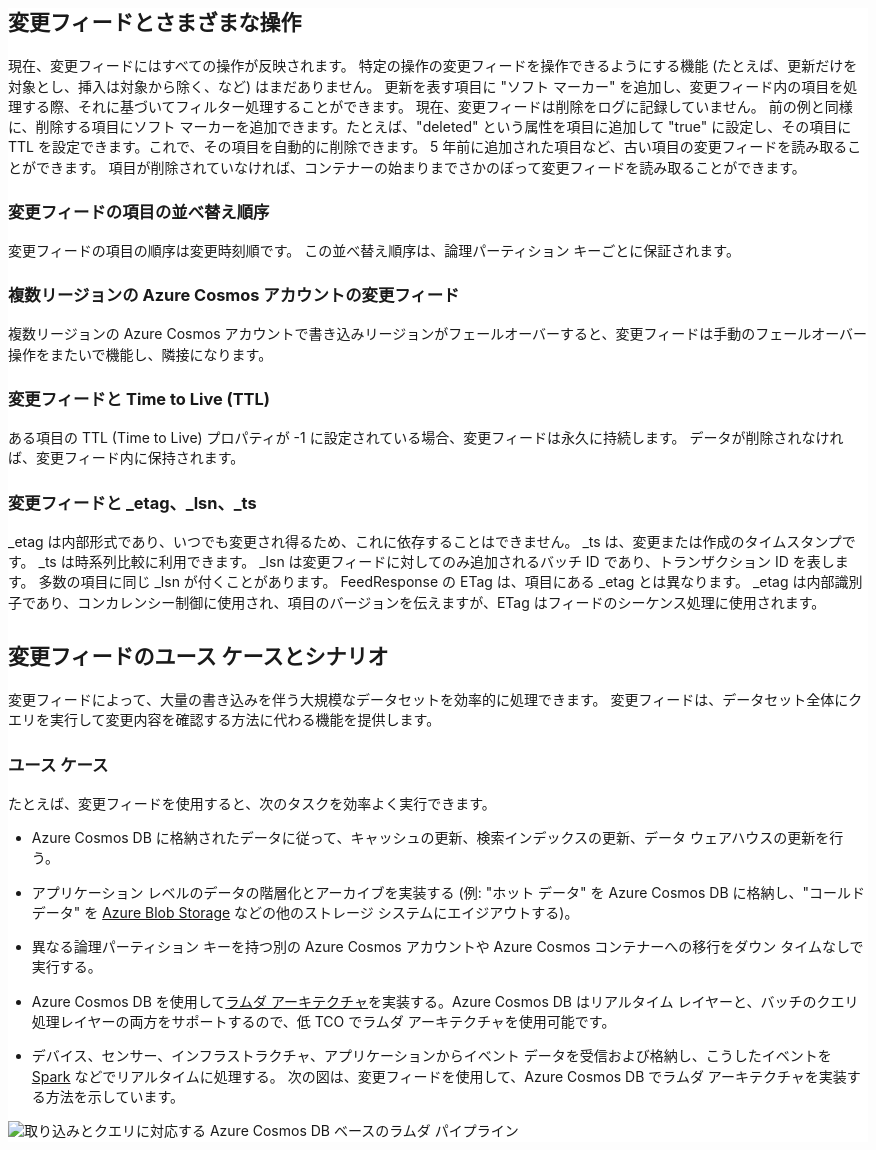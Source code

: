 ## <a name="change-feed-and-different-operations"></a>変更フィードとさまざまな操作

現在、変更フィードにはすべての操作が反映されます。 特定の操作の変更フィードを操作できるようにする機能 (たとえば、更新だけを対象とし、挿入は対象から除く、など) はまだありません。 更新を表す項目に "ソフト マーカー" を追加し、変更フィード内の項目を処理する際、それに基づいてフィルター処理することができます。 現在、変更フィードは削除をログに記録していません。 前の例と同様に、削除する項目にソフト マーカーを追加できます。たとえば、"deleted" という属性を項目に追加して "true" に設定し、その項目に TTL を設定できます。これで、その項目を自動的に削除できます。 5 年前に追加された項目など、古い項目の変更フィードを読み取ることができます。 項目が削除されていなければ、コンテナーの始まりまでさかのぼって変更フィードを読み取ることができます。

### <a name="sort-order-of-items-in-change-feed"></a>変更フィードの項目の並べ替え順序

変更フィードの項目の順序は変更時刻順です。 この並べ替え順序は、論理パーティション キーごとに保証されます。

### <a name="change-feed-in-multi-region-azure-cosmos-accounts"></a>複数リージョンの Azure Cosmos アカウントの変更フィード

複数リージョンの Azure Cosmos アカウントで書き込みリージョンがフェールオーバーすると、変更フィードは手動のフェールオーバー操作をまたいで機能し、隣接になります。

### <a name="change-feed-and-time-to-live-ttl"></a>変更フィードと Time to Live (TTL)

ある項目の TTL (Time to Live) プロパティが -1 に設定されている場合、変更フィードは永久に持続します。 データが削除されなければ、変更フィード内に保持されます。  

### <a name="change-feed-and-etag-lsn-or-ts"></a>変更フィードと _etag、_lsn、_ts

_etag は内部形式であり、いつでも変更され得るため、これに依存することはできません。 _ts は、変更または作成のタイムスタンプです。 _ts は時系列比較に利用できます。 _lsn は変更フィードに対してのみ追加されるバッチ ID であり、トランザクション ID を表します。 多数の項目に同じ _lsn が付くことがあります。 FeedResponse の ETag は、項目にある _etag とは異なります。 _etag は内部識別子であり、コンカレンシー制御に使用され、項目のバージョンを伝えますが、ETag はフィードのシーケンス処理に使用されます。

## <a name="change-feed-use-cases-and-scenarios"></a>変更フィードのユース ケースとシナリオ

変更フィードによって、大量の書き込みを伴う大規模なデータセットを効率的に処理できます。 変更フィードは、データセット全体にクエリを実行して変更内容を確認する方法に代わる機能を提供します。

### <a name="use-cases"></a>ユース ケース

たとえば、変更フィードを使用すると、次のタスクを効率よく実行できます。

* Azure Cosmos DB に格納されたデータに従って、キャッシュの更新、検索インデックスの更新、データ ウェアハウスの更新を行う。

* アプリケーション レベルのデータの階層化とアーカイブを実装する (例: "ホット データ" を Azure Cosmos DB に格納し、"コールド データ" を [Azure Blob Storage](../storage/common/storage-introduction.md) などの他のストレージ システムにエイジアウトする)。

* 異なる論理パーティション キーを持つ別の Azure Cosmos アカウントや Azure Cosmos コンテナーへの移行をダウン タイムなしで実行する。

* Azure Cosmos DB を使用して[ラムダ アーキテクチャ](https://blogs.technet.microsoft.com/msuspartner/2016/01/27/azure-partner-community-big-data-advanced-analytics-and-lambda-architecture/)を実装する。Azure Cosmos DB はリアルタイム レイヤーと、バッチのクエリ処理レイヤーの両方をサポートするので、低 TCO でラムダ アーキテクチャを使用可能です。

* デバイス、センサー、インフラストラクチャ、アプリケーションからイベント データを受信および格納し、こうしたイベントを [Spark](../hdinsight/spark/apache-spark-overview.md) などでリアルタイムに処理する。  次の図は、変更フィードを使用して、Azure Cosmos DB でラムダ アーキテクチャを実装する方法を示しています。

![取り込みとクエリに対応する Azure Cosmos DB ベースのラムダ パイプライン](./media/change-feed/lambda.png)
